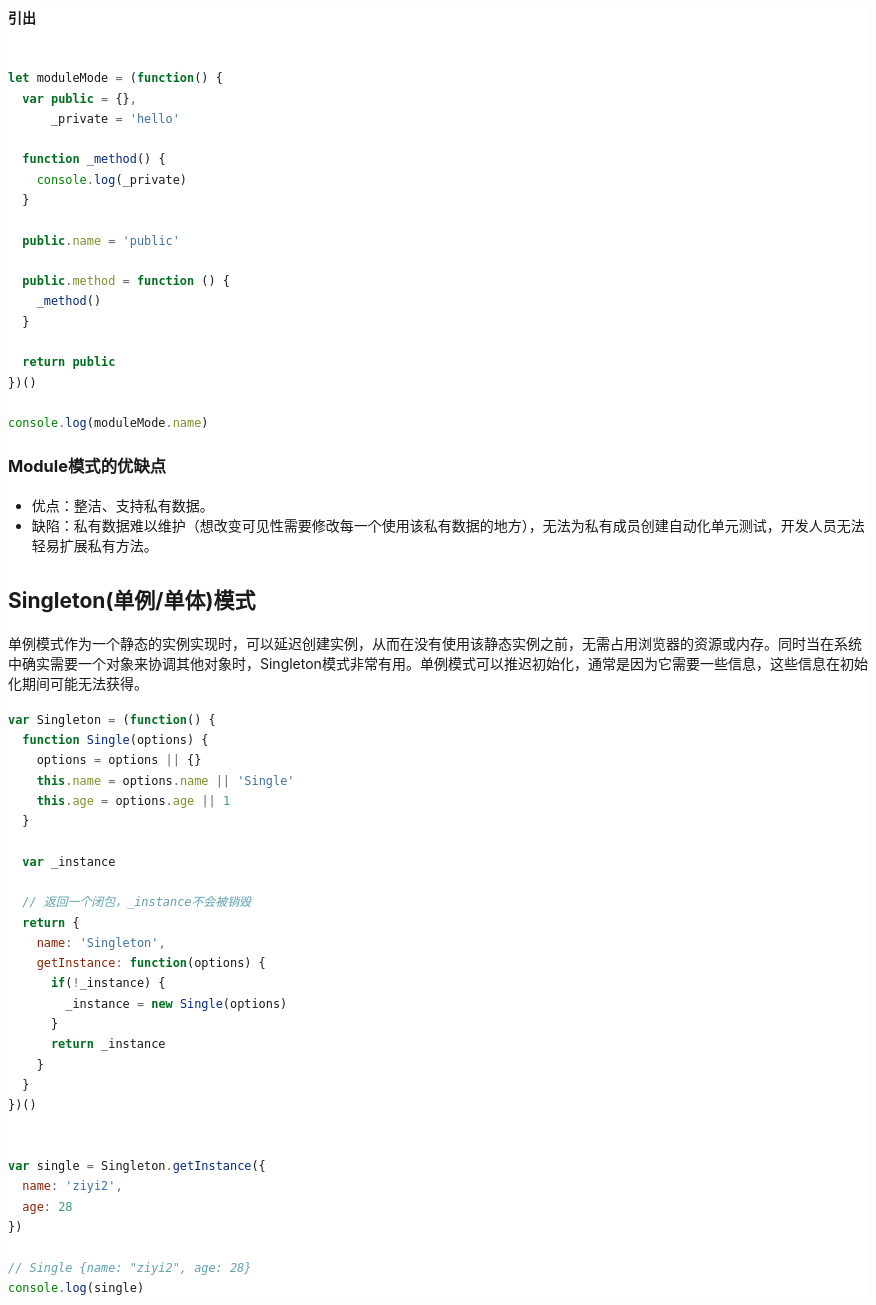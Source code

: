 #### 引出

``` javascript

let moduleMode = (function() {
  var public = {},
      _private = 'hello'

  function _method() {
    console.log(_private)
  }

  public.name = 'public'

  public.method = function () {
    _method()
  }

  return public
})()

console.log(moduleMode.name)
```

### Module模式的优缺点

- 优点：整洁、支持私有数据。
- 缺陷：私有数据难以维护（想改变可见性需要修改每一个使用该私有数据的地方），无法为私有成员创建自动化单元测试，开发人员无法轻易扩展私有方法。

## Singleton(单例/单体)模式

单例模式作为一个静态的实例实现时，可以延迟创建实例，从而在没有使用该静态实例之前，无需占用浏览器的资源或内存。同时当在系统中确实需要一个对象来协调其他对象时，Singleton模式非常有用。单例模式可以推迟初始化，通常是因为它需要一些信息，这些信息在初始化期间可能无法获得。

``` javascript
var Singleton = (function() {
  function Single(options) {
    options = options || {}
    this.name = options.name || 'Single'
    this.age = options.age || 1
  }

  var _instance

  // 返回一个闭包，_instance不会被销毁
  return {
    name: 'Singleton',
    getInstance: function(options) {
      if(!_instance) {
        _instance = new Single(options)
      }
      return _instance
    }
  }
})()


var single = Singleton.getInstance({
  name: 'ziyi2',
  age: 28
})

// Single {name: "ziyi2", age: 28}
console.log(single)
```